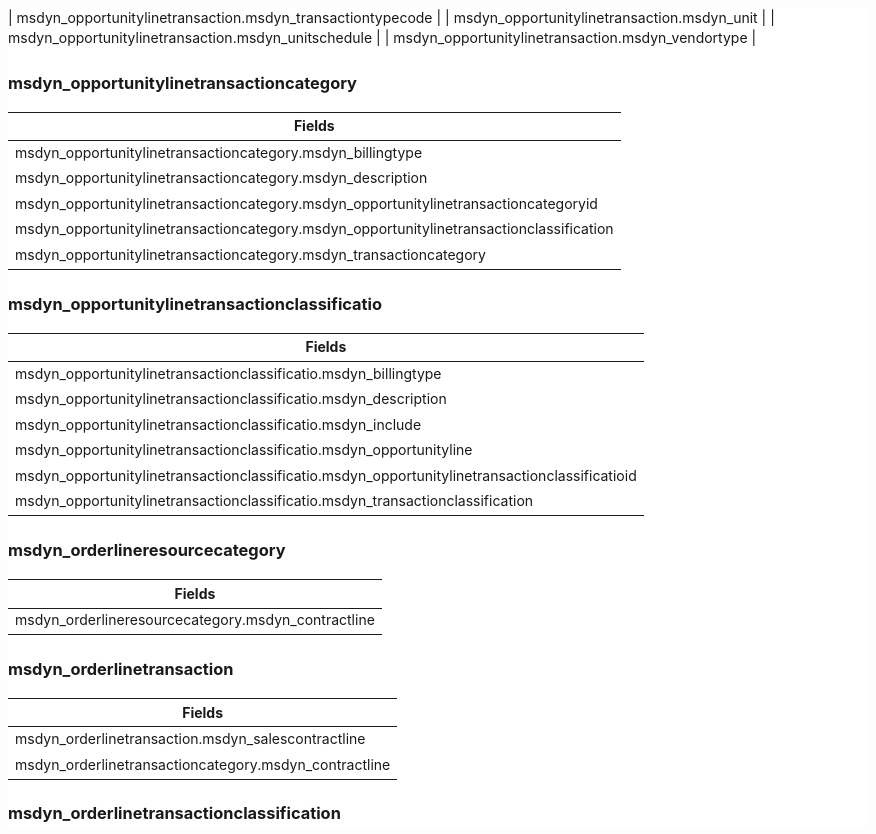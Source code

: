 | msdyn_opportunitylinetransaction.msdyn_transactiontypecode                                    |
| msdyn_opportunitylinetransaction.msdyn_unit                                                   |
| msdyn_opportunitylinetransaction.msdyn_unitschedule                                           |
| msdyn_opportunitylinetransaction.msdyn_vendortype                                             |

### msdyn_opportunitylinetransactioncategory

| Fields                                                    |
|-----------------------------------------------------------------------------------------------|
| msdyn_opportunitylinetransactioncategory.msdyn_billingtype                                    |
| msdyn_opportunitylinetransactioncategory.msdyn_description                                    |
| msdyn_opportunitylinetransactioncategory.msdyn_opportunitylinetransactioncategoryid           |
| msdyn_opportunitylinetransactioncategory.msdyn_opportunitylinetransactionclassification       |
| msdyn_opportunitylinetransactioncategory.msdyn_transactioncategory                            |

### msdyn_opportunitylinetransactionclassificatio

| Fields                                                    |
|-----------------------------------------------------------------------------------------------|
| msdyn_opportunitylinetransactionclassificatio.msdyn_billingtype                               |
| msdyn_opportunitylinetransactionclassificatio.msdyn_description                               |
| msdyn_opportunitylinetransactionclassificatio.msdyn_include                                   |
| msdyn_opportunitylinetransactionclassificatio.msdyn_opportunityline                           |
| msdyn_opportunitylinetransactionclassificatio.msdyn_opportunitylinetransactionclassificatioid |
| msdyn_opportunitylinetransactionclassificatio.msdyn_transactionclassification                 |

### msdyn_orderlineresourcecategory

| Fields                                                    |
|-----------------------------------------------------------------------------------------------|
| msdyn_orderlineresourcecategory.msdyn_contractline                                            |

### msdyn_orderlinetransaction

| Fields                                                    |
|-----------------------------------------------------------------------------------------------|
| msdyn_orderlinetransaction.msdyn_salescontractline                                            |
| msdyn_orderlinetransactioncategory.msdyn_contractline                                         |

### msdyn_orderlinetransactionclassification
